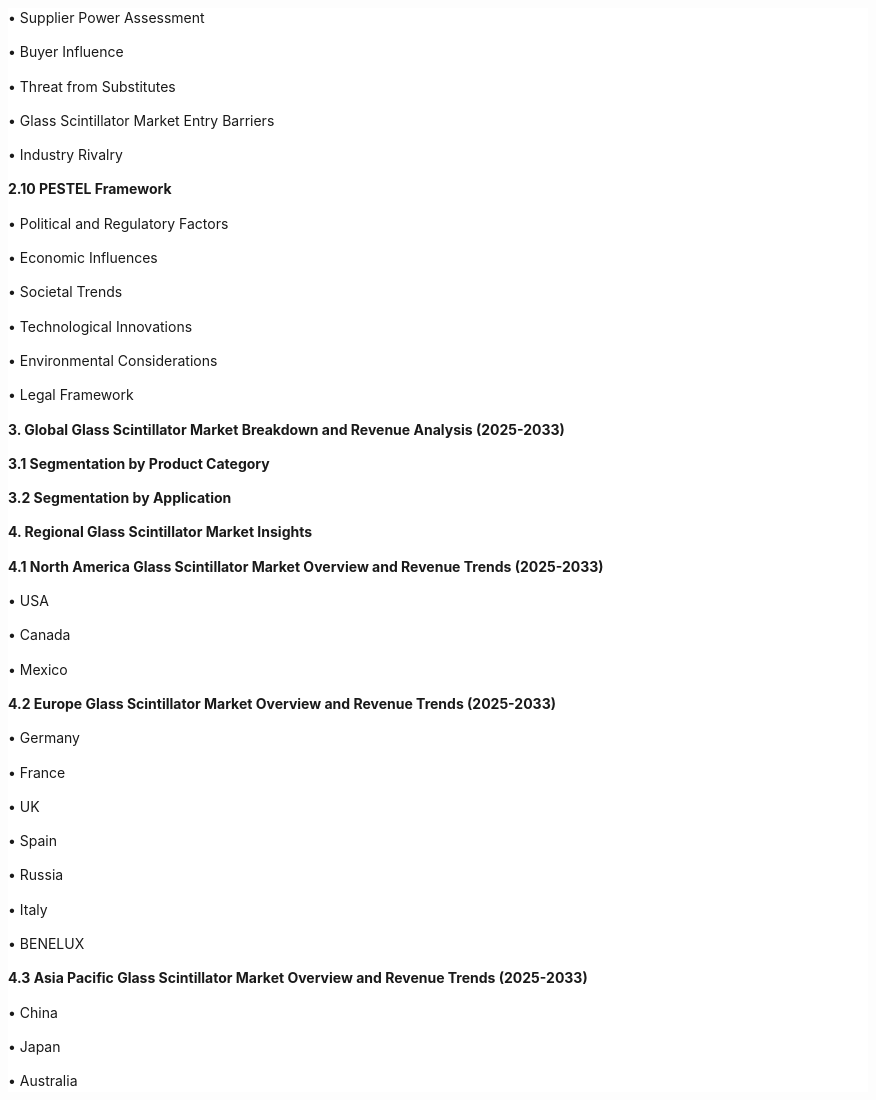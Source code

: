 • Supplier Power Assessment

• Buyer Influence

• Threat from Substitutes

• Glass Scintillator Market Entry Barriers

• Industry Rivalry

<strong>2.10 PESTEL Framework</strong>

• Political and Regulatory Factors

• Economic Influences

• Societal Trends

• Technological Innovations

• Environmental Considerations

• Legal Framework

<strong>3. Global Glass Scintillator Market Breakdown and Revenue Analysis (2025-2033)</strong>

<strong>3.1 Segmentation by Product Category</strong>

<strong>3.2 Segmentation by Application</strong>

<strong>4. Regional Glass Scintillator Market Insights</strong>

<strong>4.1 North America Glass Scintillator Market Overview and Revenue Trends (2025-2033)</strong>

• USA

• Canada

• Mexico

<strong>4.2 Europe Glass Scintillator Market Overview and Revenue Trends (2025-2033)</strong>

• Germany

• France

• UK

• Spain

• Russia

• Italy

• BENELUX

<strong>4.3 Asia Pacific Glass Scintillator Market Overview and Revenue Trends (2025-2033)</strong>

• China

• Japan

• Australia
